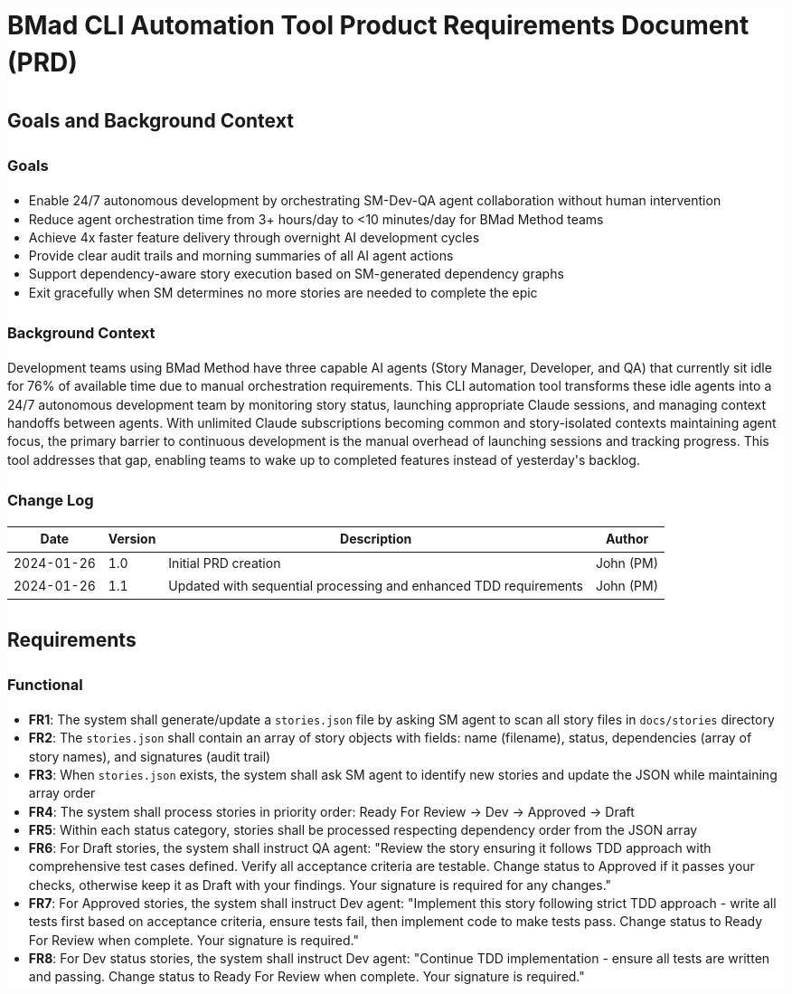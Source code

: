 # BMad CLI Automation Tool Product Requirements Document (PRD)

## Goals and Background Context

### Goals
- Enable 24/7 autonomous development by orchestrating SM-Dev-QA agent collaboration without human intervention
- Reduce agent orchestration time from 3+ hours/day to <10 minutes/day for BMad Method teams
- Achieve 4x faster feature delivery through overnight AI development cycles
- Provide clear audit trails and morning summaries of all AI agent actions
- Support dependency-aware story execution based on SM-generated dependency graphs
- Exit gracefully when SM determines no more stories are needed to complete the epic

### Background Context

Development teams using BMad Method have three capable AI agents (Story Manager, Developer, and QA) that currently sit idle for 76% of available time due to manual orchestration requirements. This CLI automation tool transforms these idle agents into a 24/7 autonomous development team by monitoring story status, launching appropriate Claude sessions, and managing context handoffs between agents. With unlimited Claude subscriptions becoming common and story-isolated contexts maintaining agent focus, the primary barrier to continuous development is the manual overhead of launching sessions and tracking progress. This tool addresses that gap, enabling teams to wake up to completed features instead of yesterday's backlog.

### Change Log

| Date | Version | Description | Author |
|------|---------|-------------|--------|
| 2024-01-26 | 1.0 | Initial PRD creation | John (PM) |
| 2024-01-26 | 1.1 | Updated with sequential processing and enhanced TDD requirements | John (PM) |

## Requirements

### Functional

- **FR1**: The system shall generate/update a `stories.json` file by asking SM agent to scan all story files in `docs/stories` directory
- **FR2**: The `stories.json` shall contain an array of story objects with fields: name (filename), status, dependencies (array of story names), and signatures (audit trail)
- **FR3**: When `stories.json` exists, the system shall ask SM agent to identify new stories and update the JSON while maintaining array order
- **FR4**: The system shall process stories in priority order: Ready For Review → Dev → Approved → Draft
- **FR5**: Within each status category, stories shall be processed respecting dependency order from the JSON array
- **FR6**: For Draft stories, the system shall instruct QA agent: "Review the story ensuring it follows TDD approach with comprehensive test cases defined. Verify all acceptance criteria are testable. Change status to Approved if it passes your checks, otherwise keep it as Draft with your findings. Your signature is required for any changes."
- **FR7**: For Approved stories, the system shall instruct Dev agent: "Implement this story following strict TDD approach - write all tests first based on acceptance criteria, ensure tests fail, then implement code to make tests pass. Change status to Ready For Review when complete. Your signature is required."
- **FR8**: For Dev status stories, the system shall instruct Dev agent: "Continue TDD implementation - ensure all tests are written and passing. Change status to Ready For Review when complete. Your signature is required."